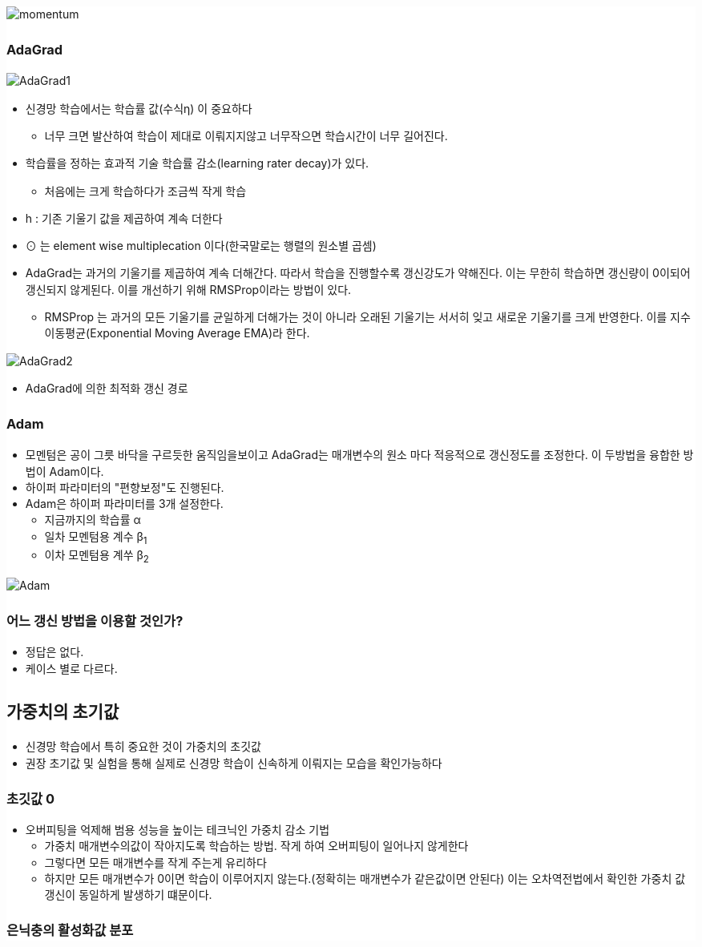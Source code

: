 ![momentum](../../assets/images/220321.png)

### AdaGrad

![AdaGrad1](../../assets/images/220322.png)

- 신경망 학습에서는 학습률 값(수식η) 이 중요하다
  - 너무 크면 발산하여 학습이 제대로 이뤄지지않고 너무작으면 학습시간이 너무 길어진다.
- 학습률을 정하는 효과적 기술 학습률 감소(learning rater decay)가 있다.
  - 처음에는 크게 학습하다가 조금씩 작게 학습
- h : 기존 기울기 값을 제곱하여 계속 더한다
- ⊙ 는 element wise multiplecation 이다(한국말로는 행렬의 원소별 곱셈)

- AdaGrad는 과거의 기울기를 제곱하여 계속 더해간다. 따라서 학습을 진행할수록 갱신강도가 약해진다. 이는 무한히 학습하면 갱신량이 0이되어 갱신되지 않게된다. 이를 개선하기 위해 RMSProp이라는 방법이 있다.
  - RMSProp 는 과거의 모든 기울기를 균일하게 더해가는 것이 아니라 오래된 기울기는 서서히 잊고 새로운 기울기를 크게 반영한다. 이를 지수이동평균(Exponential Moving Average EMA)라 한다.

![AdaGrad2](../../assets/images/220323.png)

- AdaGrad에 의한 최적화 갱신 경로

### Adam 
- 모멘텀은 공이 그릇 바닥을 구르듯한 움직임을보이고 AdaGrad는 매개변수의 원소 마다 적응적으로 갱신정도를 조정한다. 이 두방법을 융합한 방법이 Adam이다.
- 하이퍼 파라미터의 "편향보정"도 진행된다.
- Adam은 하이퍼 파라미터를 3개 설정한다. 
  - 지금까지의 학습률 α
  - 일차 모멘텀용 계수 β<sub>1</sub>
  - 이차 모멘텀용 계쑤 β<sub>2</sub>

![Adam](../../assets/images/220324.png)


### 어느 갱신 방법을 이용할 것인가?

- 정답은 없다.
- 케이스 별로 다르다.

## 가중치의 초기값
- 신경망 학습에서 특히 중요한 것이 가중치의 초깃값
- 권장 초기값 및 실험을 통해 실제로 신경망 학습이 신속하게 이뤄지는 모습을 확인가능하다

### 초깃값 0

- 오버피팅을 억제해 범용 성능을 높이는 테크닉인 가중치 감소 기법
  - 가중치 매개변수의값이 작아지도록 학습하는 방법. 작게 하여 오버피팅이 일어나지 않게한다
  - 그렇다면 모든 매개변수를 작게 주는게 유리하다
  - 하지만 모든 매개변수가 0이면 학습이 이루어지지 않는다.(정확히는 매개변수가 같은값이면 안된다) 이는 오차역전법에서 확인한 가중치 값 갱신이 동일하게 발생하기 떄문이다.

### 은닉충의 활성화값 분포
